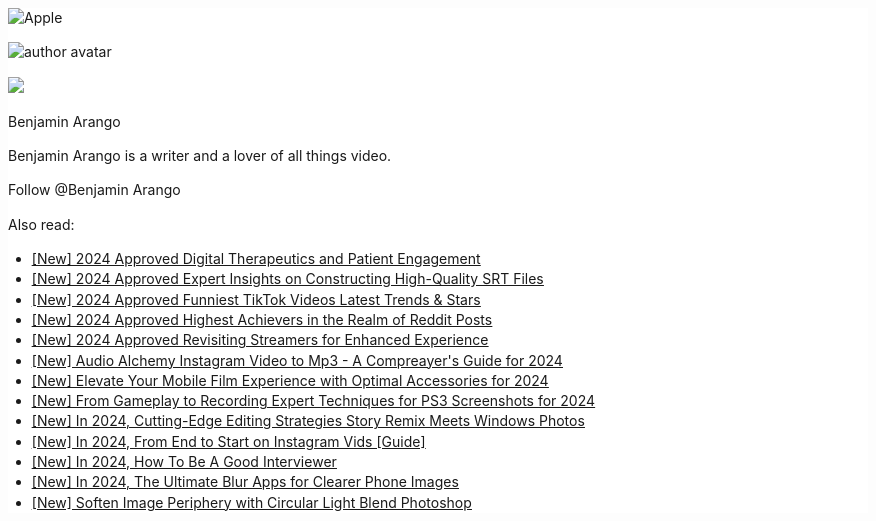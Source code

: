 ![Apple](https://images.wondershare.com/filmora/article-images/apple.jpg)

![author avatar](https://images.wondershare.com/filmora/article-images/benjamin-arango-author.jpg)


<a href="https://shop.incomedia.eu/order/checkout.php?PRODS=14095146&QTY=1&AFFILIATE=108875&CART=1"><img src="https://secure.2checkout.com/images/merchant/8b6cc3ee5ec407721ce3bf5ff4c0f56b/PRO_BUY_728x90-EN.jpg" border="0"></a>

Benjamin Arango

Benjamin Arango is a writer and a lover of all things video.

Follow @Benjamin Arango


<ins class="adsbygoogle"
     style="display:block"
     data-ad-format="autorelaxed"
     data-ad-client="ca-pub-7571918770474297"
     data-ad-slot="1223367746"></ins>



<ins class="adsbygoogle"
     style="display:block"
     data-ad-client="ca-pub-7571918770474297"
     data-ad-slot="8358498916"
     data-ad-format="auto"
     data-full-width-responsive="true"></ins>






<span class="atpl-alsoreadstyle">Also read:</span>
<div><ul>
<li><a href="https://fox-hovers.techidaily.com/new-2024-approved-digital-therapeutics-and-patient-engagement/"><u>[New] 2024 Approved  Digital Therapeutics and Patient Engagement</u></a></li>
<li><a href="https://fox-hovers.techidaily.com/new-2024-approved-expert-insights-on-constructing-high-quality-srt-files/"><u>[New] 2024 Approved  Expert Insights on Constructing High-Quality SRT Files</u></a></li>
<li><a href="https://tiktok-videos.techidaily.com/new-2024-approved-funniest-tiktok-videos-latest-trends-and-stars/"><u>[New] 2024 Approved  Funniest TikTok Videos  Latest Trends & Stars</u></a></li>
<li><a href="https://fox-hovers.techidaily.com/new-2024-approved-highest-achievers-in-the-realm-of-reddit-posts/"><u>[New] 2024 Approved  Highest Achievers in the Realm of Reddit Posts</u></a></li>
<li><a href="https://screen-video-capture.techidaily.com/new-2024-approved-revisiting-streamers-for-enhanced-experience/"><u>[New] 2024 Approved  Revisiting Streamers for Enhanced Experience</u></a></li>
<li><a href="https://instagram-clips.techidaily.com/new-audio-alchemy-instagram-video-to-mp3-a-compreayers-guide-for-2024/"><u>[New] Audio Alchemy  Instagram Video to Mp3 - A Compreayer's Guide for 2024</u></a></li>
<li><a href="https://fox-hovers.techidaily.com/new-elevate-your-mobile-film-experience-with-optimal-accessories-for-2024/"><u>[New] Elevate Your Mobile Film Experience with Optimal Accessories for 2024</u></a></li>
<li><a href="https://digital-screen-recording.techidaily.com/new-from-gameplay-to-recording-expert-techniques-for-ps3-screenshots-for-2024/"><u>[New] From Gameplay to Recording  Expert Techniques for PS3 Screenshots for 2024</u></a></li>
<li><a href="https://fox-hovers.techidaily.com/new-in-2024-cutting-edge-editing-strategies-story-remix-meets-windows-photos/"><u>[New] In 2024, Cutting-Edge Editing Strategies  Story Remix Meets Windows Photos</u></a></li>
<li><a href="https://instagram-videos.techidaily.com/new-in-2024-from-end-to-start-on-instagram-vids-guide/"><u>[New] In 2024, From End to Start on Instagram Vids [Guide]</u></a></li>
<li><a href="https://fox-blue.techidaily.com/new-in-2024-how-to-be-a-good-interviewer/"><u>[New] In 2024, How To Be A Good Interviewer</u></a></li>
<li><a href="https://fox-access.techidaily.com/new-in-2024-the-ultimate-blur-apps-for-clearer-phone-images/"><u>[New] In 2024, The Ultimate Blur Apps for Clearer Phone Images</u></a></li>
<li><a href="https://fox-hovers.techidaily.com/new-soften-image-periphery-with-circular-light-blend-photoshop/"><u>[New] Soften Image Periphery with Circular Light Blend Photoshop</u></a></li>
